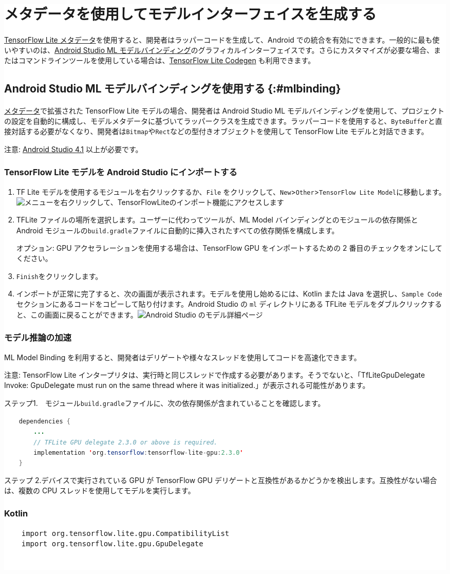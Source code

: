 # メタデータを使用してモデルインターフェイスを生成する

[TensorFlow Lite メタデータ](../convert/metadata)を使用すると、開発者はラッパーコードを生成して、Android での統合を有効にできます。一般的に最も使いやすいのは、[Android Studio ML モデルバインディング](#mlbinding)のグラフィカルインターフェイスです。さらにカスタマイズが必要な場合、またはコマンドラインツールを使用している場合は、[TensorFlow Lite Codegen](#codegen) も利用できます。

## Android Studio ML モデルバインディングを使用する {:#mlbinding}

[メタデータ](../convert/metadata.md)で拡張された TensorFlow Lite モデルの場合、開発者は Android Studio ML モデルバインディングを使用して、プロジェクトの設定を自動的に構成し、モデルメタデータに基づいてラッパークラスを生成できます。ラッパーコードを使用すると、`ByteBuffer`と直接対話する必要がなくなり、開発者は`Bitmap`や`Rect`などの型付きオブジェクトを使用して TensorFlow Lite モデルと対話できます。

注意: [Android Studio 4.1](https://developer.android.com/studio) 以上が必要です。

### TensorFlow Lite モデルを Android Studio にインポートする

1. TF Lite モデルを使用するモジュールを右クリックするか、`File` をクリックして、`New`&gt;`Other`&gt;`TensorFlow Lite Model`に移動します。![メニューを右クリックして、TensorFlowLiteのインポート機能にアクセスします](../images/android/right_click_menu.png)

2. TFLite ファイルの場所を選択します。ユーザーに代わってツールが、ML Model バインディングとのモジュールの依存関係と Android モジュールの`build.gradle`ファイルに自動的に挿入されたすべての依存関係を構成します。

    オプション: <a>GPU アクセラレーション</a>を使用する場合は、TensorFlow GPU をインポートするための 2 番目のチェックをオンにしてください。<img>

3. `Finish`をクリックします。

4. インポートが正常に完了すると、次の画面が表示されます。モデルを使用し始めるには、Kotlin または Java を選択し、`Sample Code` セクションにあるコードをコピーして貼り付けます。Android Studio の `ml` ディレクトリにある TFLite モデルをダブルクリックすると、この画面に戻ることができます。![Android Studio のモデル詳細ページ](../images/android/model_details.png)

### モデル推論の加速

ML Model Binding を利用すると、開発者はデリゲートや様々なスレッドを使用してコードを高速化できます。

注意: TensorFlow Lite インタープリタは、実行時と同じスレッドで作成する必要があります。そうでないと、「TfLiteGpuDelegate Invoke: GpuDelegate must run on the same thread where it was initialized.」が表示される可能性があります。

ステップ1.　モジュール`build.gradle`ファイルに、次の依存関係が含まれていることを確認します。

```java
    dependencies {
        ...
        // TFLite GPU delegate 2.3.0 or above is required.
        implementation 'org.tensorflow:tensorflow-lite-gpu:2.3.0'
    }
```

ステップ 2.デバイスで実行されている GPU が TensorFlow GPU デリゲートと互換性があるかどうかを検出します。互換性がない場合は、複数の CPU スレッドを使用してモデルを実行します。

<div>
    <devsite-selector>
    <section>
      <h3>Kotlin</h3>
      <p></p>
<pre class="prettyprint lang-kotlin">    import org.tensorflow.lite.gpu.CompatibilityList
    import org.tensorflow.lite.gpu.GpuDelegate
